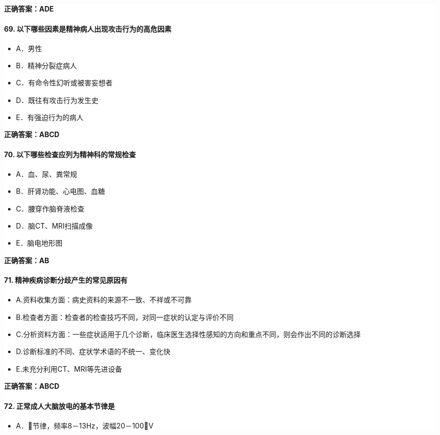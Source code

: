 **正确答案：ADE**







#### 69. 以下哪些因素是精神病人出现攻击行为的高危因素

* A．男性

* B．精神分裂症病人

* C．有命令性幻听或被害妄想者

* D．既往有攻击行为发生史

* E．有强迫行为的病人

**正确答案：ABCD**







#### 70. 以下哪些检查应列为精神科的常规检查

* A．血、尿、粪常规

* B．肝肾功能、心电图、血糖

* C．腰穿作脑脊液检查

* D．脑CT、MRI扫描成像

* E．脑电地形图

**正确答案：AB**







#### 71. 精神疾病诊断分歧产生的常见原因有

* A.资料收集方面：病史资料的来源不一致、不祥或不可靠

* B.检查者方面：检查者的检查技巧不同，对同一症状的认定与评价不同

* C.分析资料方面：一些症状适用于几个诊断，临床医生选择性感知的方向和重点不同，则会作出不同的诊断选择

* D.诊断标准的不同、症状学术语的不统一、变化快

* E.未充分利用CT、MRI等先进设备

**正确答案：ABCD**







#### 72. 正常成人大脑放电的基本节律是

* A．节律，频率8－13Hz，波幅20－100V
